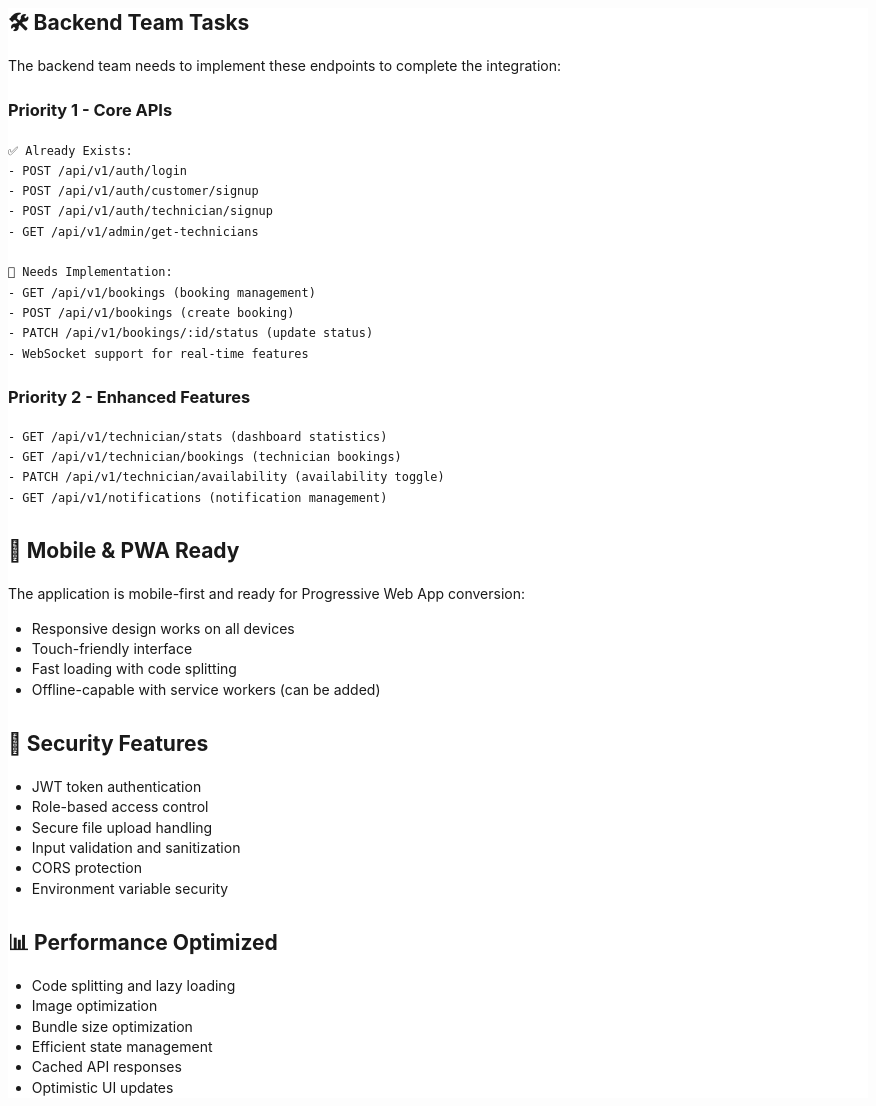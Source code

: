 ## 🛠️ Backend Team Tasks

The backend team needs to implement these endpoints to complete the integration:

### Priority 1 - Core APIs
```
✅ Already Exists:
- POST /api/v1/auth/login
- POST /api/v1/auth/customer/signup
- POST /api/v1/auth/technician/signup
- GET /api/v1/admin/get-technicians

🔄 Needs Implementation:
- GET /api/v1/bookings (booking management)
- POST /api/v1/bookings (create booking)
- PATCH /api/v1/bookings/:id/status (update status)
- WebSocket support for real-time features
```

### Priority 2 - Enhanced Features
```
- GET /api/v1/technician/stats (dashboard statistics)
- GET /api/v1/technician/bookings (technician bookings)
- PATCH /api/v1/technician/availability (availability toggle)
- GET /api/v1/notifications (notification management)
```

## 📱 Mobile & PWA Ready

The application is mobile-first and ready for Progressive Web App conversion:
- Responsive design works on all devices
- Touch-friendly interface
- Fast loading with code splitting
- Offline-capable with service workers (can be added)

## 🔐 Security Features

- JWT token authentication
- Role-based access control
- Secure file upload handling
- Input validation and sanitization
- CORS protection
- Environment variable security

## 📊 Performance Optimized

- Code splitting and lazy loading
- Image optimization
- Bundle size optimization
- Efficient state management
- Cached API responses
- Optimistic UI updates
